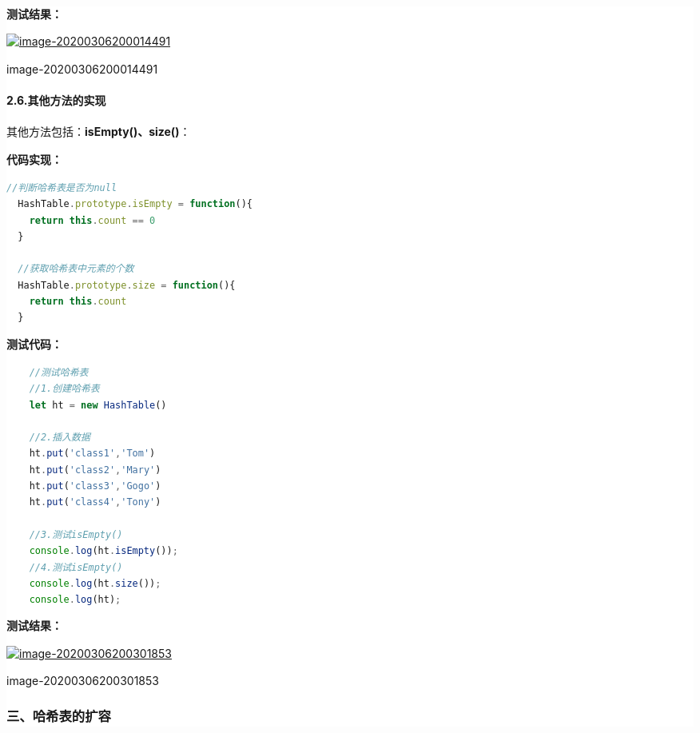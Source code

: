 **测试结果：**

[![image-20200306200014491](https://gitee.com/ahuntsun/BlogImgs/raw/master/%E6%95%B0%E6%8D%AE%E7%BB%93%E6%9E%84%E4%B8%8E%E7%AE%97%E6%B3%95/%E5%93%88%E5%B8%8C%E8%A1%A8/13.png)](https://gitee.com/ahuntsun/BlogImgs/raw/master/数据结构与算法/哈希表/13.png)

image-20200306200014491



#### 2.6.其他方法的实现

其他方法包括：**isEmpty()、size()**：

**代码实现：**

```javascript
//判断哈希表是否为null
  HashTable.prototype.isEmpty = function(){
    return this.count == 0
  }

  //获取哈希表中元素的个数
  HashTable.prototype.size = function(){
    return this.count
  }
```

**测试代码：**

```javascript
    //测试哈希表
    //1.创建哈希表
    let ht = new HashTable()

    //2.插入数据
    ht.put('class1','Tom')
    ht.put('class2','Mary')
    ht.put('class3','Gogo')
    ht.put('class4','Tony')
    
    //3.测试isEmpty()
    console.log(ht.isEmpty());
    //4.测试isEmpty()
    console.log(ht.size());
    console.log(ht);
```

**测试结果：**

[![image-20200306200301853](https://gitee.com/ahuntsun/BlogImgs/raw/master/%E6%95%B0%E6%8D%AE%E7%BB%93%E6%9E%84%E4%B8%8E%E7%AE%97%E6%B3%95/%E5%93%88%E5%B8%8C%E8%A1%A8/14.png)](https://gitee.com/ahuntsun/BlogImgs/raw/master/数据结构与算法/哈希表/14.png)

image-20200306200301853



### 三、哈希表的扩容
